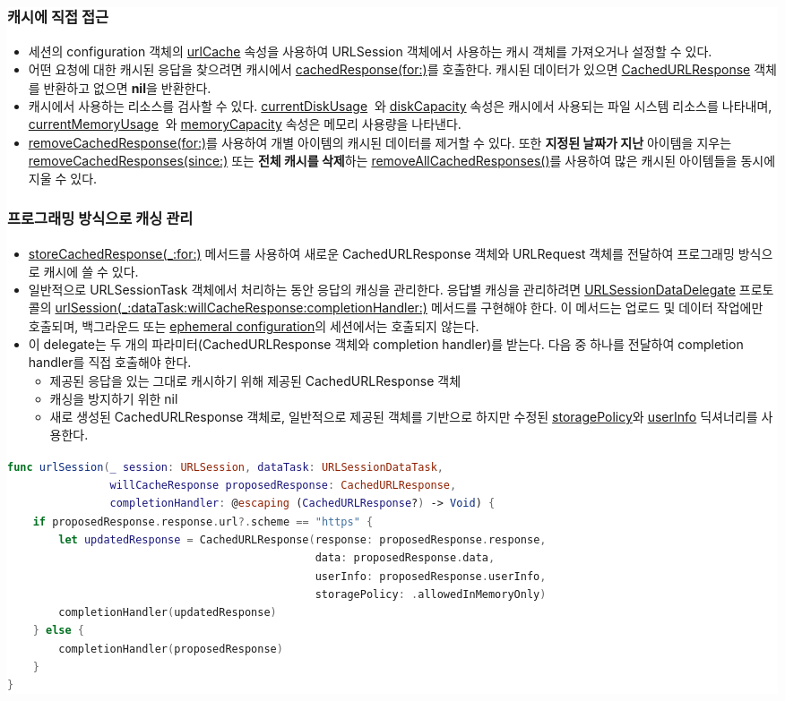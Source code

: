 ### 캐시에 직접 접근

- 세션의 configuration 객체의 [urlCache](https://developer.apple.com/documentation/foundation/urlsessionconfiguration/1410148-urlcache) 속성을 사용하여 URLSession 객체에서 사용하는 캐시 객체를 가져오거나 설정할 수 있다.
- 어떤 요청에 대한 캐시된 응답을 찾으려면 캐시에서 [cachedResponse(for:)](https://developer.apple.com/documentation/foundation/urlcache/1411817-cachedresponse)를 호출한다.
캐시된 데이터가 있으면 [CachedURLResponse](https://developer.apple.com/documentation/foundation/cachedurlresponse) 객체를 반환하고 없으면 **nil**을 반환한다.
- 캐시에서 사용하는 리소스를 검사할 수 있다. [currentDiskUsage](https://developer.apple.com/documentation/foundation/urlcache/1407771-currentdiskusage)
 와 [diskCapacity](https://developer.apple.com/documentation/foundation/urlcache/1413505-diskcapacity) 속성은 캐시에서 사용되는 파일 시스템 리소스를 나타내며, [currentMemoryUsage](https://developer.apple.com/documentation/foundation/urlcache/1408199-currentmemoryusage)
 와 [memoryCapacity](https://developer.apple.com/documentation/foundation/urlcache/1409781-memorycapacity) 속성은 메모리 사용량을 나타낸다.
- [removeCachedResponse(for:)](https://developer.apple.com/documentation/foundation/urlcache/1415377-removecachedresponse)를 사용하여 개별 아이템의 캐시된 데이터를 제거할 수 있다. 또한 **지정된 날짜가 지난** 아이템을 지우는 [removeCachedResponses(since:)](https://developer.apple.com/documentation/foundation/urlcache/1415231-removecachedresponses) 또는 **전체 캐시를 삭제**하는 [removeAllCachedResponses()](https://developer.apple.com/documentation/foundation/urlcache/1417802-removeallcachedresponses)를 사용하여 많은 캐시된 아이템들을 동시에 지울 수 있다.

### 프로그래밍 방식으로 캐싱 관리

- [storeCachedResponse(_:for:)](https://developer.apple.com/documentation/foundation/urlcache/1410340-storecachedresponse) 메서드를 사용하여 새로운 CachedURLResponse 객체와 URLRequest 객체를 전달하여 프로그래밍 방식으로 캐시에 쓸 수 있다.
- 일반적으로 URLSessionTask 객체에서 처리하는 동안 응답의 캐싱을 관리한다. 응답별 캐싱을 관리하려면 [URLSessionDataDelegate](https://developer.apple.com/documentation/foundation/urlsessiondatadelegate) 프로토콜의 [urlSession(_:dataTask:willCacheResponse:completionHandler:)](https://developer.apple.com/documentation/foundation/urlsessiondatadelegate/1411612-urlsession) 메서드를 구현해야 한다.
이 메서드는 업로드 및 데이터 작업에만 호출되며, 백그라운드 또는 [ephemeral configuration](https://developer.apple.com/documentation/foundation/urlsessionconfiguration/1410529-ephemeral)의 세션에서는 호출되지 않는다.
- 이 delegate는 두 개의 파라미터(CachedURLResponse 객체와 completion handler)를 받는다.
다음 중 하나를 전달하여 completion handler를 직접 호출해야 한다.
    - 제공된 응답을 있는 그대로 캐시하기 위해 제공된 CachedURLResponse 객체
    - 캐싱을 방지하기 위한 nil
    - 새로 생성된 CachedURLResponse 객체로, 일반적으로 제공된 객체를 기반으로 하지만 수정된 [storagePolicy](https://developer.apple.com/documentation/foundation/cachedurlresponse/1412269-storagepolicy)와 [userInfo](https://developer.apple.com/documentation/foundation/cachedurlresponse/1411900-userinfo) 딕셔너리를 사용한다.

```swift
func urlSession(_ session: URLSession, dataTask: URLSessionDataTask,
                willCacheResponse proposedResponse: CachedURLResponse,
                completionHandler: @escaping (CachedURLResponse?) -> Void) {
    if proposedResponse.response.url?.scheme == "https" {
        let updatedResponse = CachedURLResponse(response: proposedResponse.response,
                                                data: proposedResponse.data,
                                                userInfo: proposedResponse.userInfo,
                                                storagePolicy: .allowedInMemoryOnly)
        completionHandler(updatedResponse)
    } else {
        completionHandler(proposedResponse)
    }
}
```
